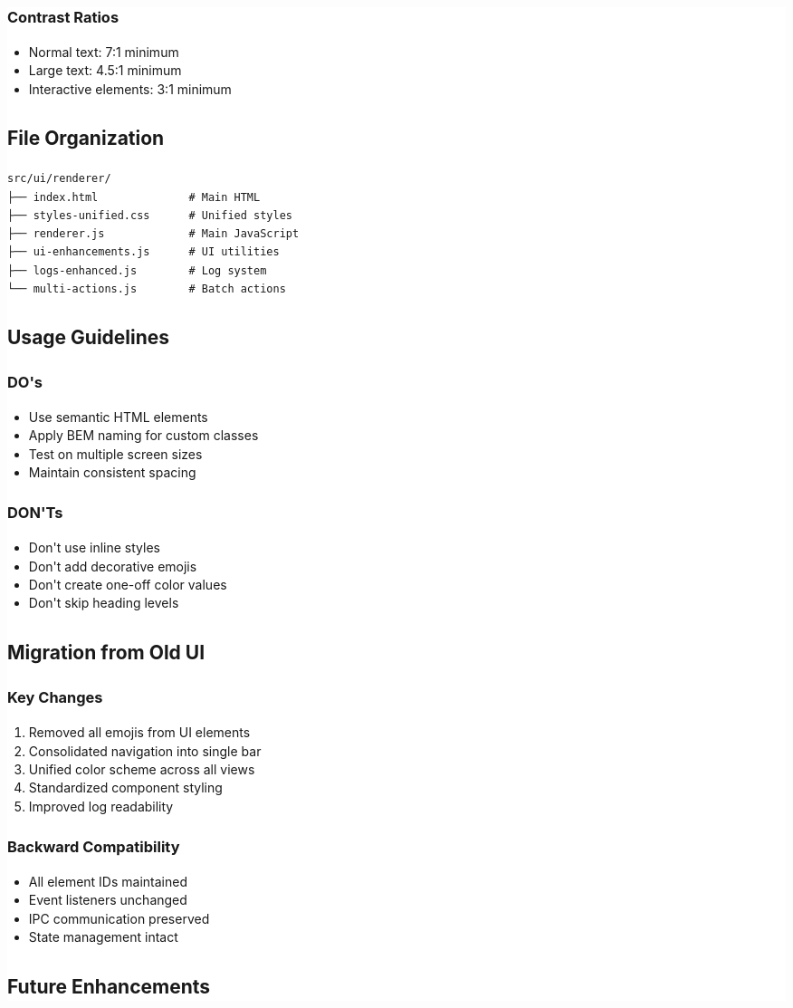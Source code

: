 ### Contrast Ratios
- Normal text: 7:1 minimum
- Large text: 4.5:1 minimum
- Interactive elements: 3:1 minimum

## File Organization

```
src/ui/renderer/
├── index.html              # Main HTML
├── styles-unified.css      # Unified styles
├── renderer.js             # Main JavaScript
├── ui-enhancements.js      # UI utilities
├── logs-enhanced.js        # Log system
└── multi-actions.js        # Batch actions
```

## Usage Guidelines

### DO's
- Use semantic HTML elements
- Apply BEM naming for custom classes
- Test on multiple screen sizes
- Maintain consistent spacing

### DON'Ts
- Don't use inline styles
- Don't add decorative emojis
- Don't create one-off color values
- Don't skip heading levels

## Migration from Old UI

### Key Changes
1. Removed all emojis from UI elements
2. Consolidated navigation into single bar
3. Unified color scheme across all views
4. Standardized component styling
5. Improved log readability

### Backward Compatibility
- All element IDs maintained
- Event listeners unchanged
- IPC communication preserved
- State management intact

## Future Enhancements

